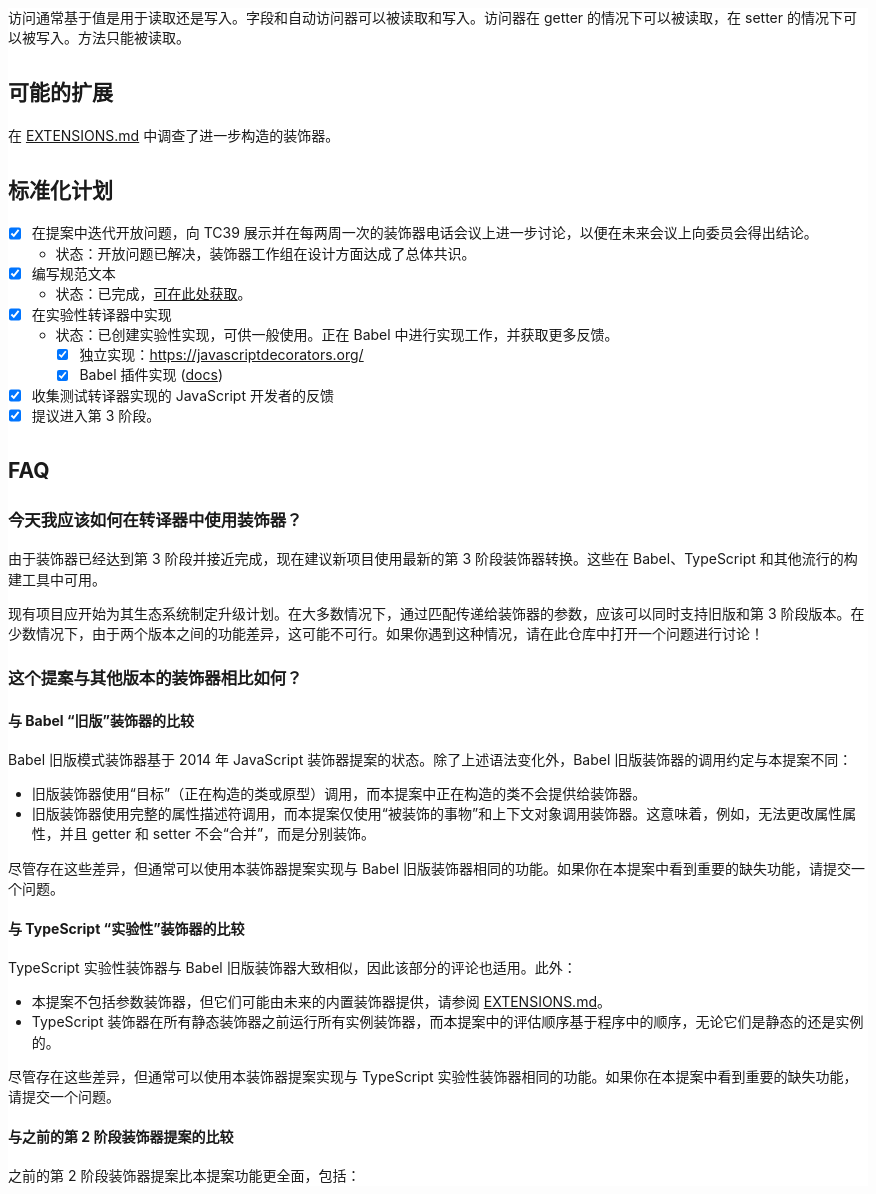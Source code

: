 访问通常基于值是用于读取还是写入。字段和自动访问器可以被读取和写入。访问器在 getter 的情况下可以被读取，在 setter 的情况下可以被写入。方法只能被读取。

## 可能的扩展

在 [EXTENSIONS.md](https://github.com/tc39/proposal-decorators/blob/master/EXTENSIONS.md) 中调查了进一步构造的装饰器。

## 标准化计划

- [x] 在提案中迭代开放问题，向 TC39 展示并在每两周一次的装饰器电话会议上进一步讨论，以便在未来会议上向委员会得出结论。
    - 状态：开放问题已解决，装饰器工作组在设计方面达成了总体共识。
- [x] 编写规范文本
    - 状态：已完成，[可在此处获取](https://arai-a.github.io/ecma262-compare/?pr=2417)。
- [x] 在实验性转译器中实现
    - 状态：已创建实验性实现，可供一般使用。正在 Babel 中进行实现工作，并获取更多反馈。
        - [x] 独立实现：<https://javascriptdecorators.org/>
        - [x] Babel 插件实现 ([docs](https://babeljs.io/docs/en/babel-plugin-proposal-decorators#options))
- [x] 收集测试转译器实现的 JavaScript 开发者的反馈
- [x] 提议进入第 3 阶段。

## FAQ

### 今天我应该如何在转译器中使用装饰器？

由于装饰器已经达到第 3 阶段并接近完成，现在建议新项目使用最新的第 3 阶段装饰器转换。这些在 Babel、TypeScript 和其他流行的构建工具中可用。

现有项目应开始为其生态系统制定升级计划。在大多数情况下，通过匹配传递给装饰器的参数，应该可以同时支持旧版和第 3 阶段版本。在少数情况下，由于两个版本之间的功能差异，这可能不可行。如果你遇到这种情况，请在此仓库中打开一个问题进行讨论！

### 这个提案与其他版本的装饰器相比如何？

#### 与 Babel “旧版”装饰器的比较

Babel 旧版模式装饰器基于 2014 年 JavaScript 装饰器提案的状态。除了上述语法变化外，Babel 旧版装饰器的调用约定与本提案不同：

- 旧版装饰器使用“目标”（正在构造的类或原型）调用，而本提案中正在构造的类不会提供给装饰器。  
- 旧版装饰器使用完整的属性描述符调用，而本提案仅使用“被装饰的事物”和上下文对象调用装饰器。这意味着，例如，无法更改属性属性，并且 getter 和 setter 不会“合并”，而是分别装饰。  

尽管存在这些差异，但通常可以使用本装饰器提案实现与 Babel 旧版装饰器相同的功能。如果你在本提案中看到重要的缺失功能，请提交一个问题。

#### 与 TypeScript “实验性”装饰器的比较

TypeScript 实验性装饰器与 Babel 旧版装饰器大致相似，因此该部分的评论也适用。此外：

- 本提案不包括参数装饰器，但它们可能由未来的内置装饰器提供，请参阅 [EXTENSIONS.md](https://github.com/tc39/proposal-decorators/blob/master/EXTENSIONS.md)。  
- TypeScript 装饰器在所有静态装饰器之前运行所有实例装饰器，而本提案中的评估顺序基于程序中的顺序，无论它们是静态的还是实例的。  

尽管存在这些差异，但通常可以使用本装饰器提案实现与 TypeScript 实验性装饰器相同的功能。如果你在本提案中看到重要的缺失功能，请提交一个问题。

#### 与之前的第 2 阶段装饰器提案的比较

之前的第 2 阶段装饰器提案比本提案功能更全面，包括：

